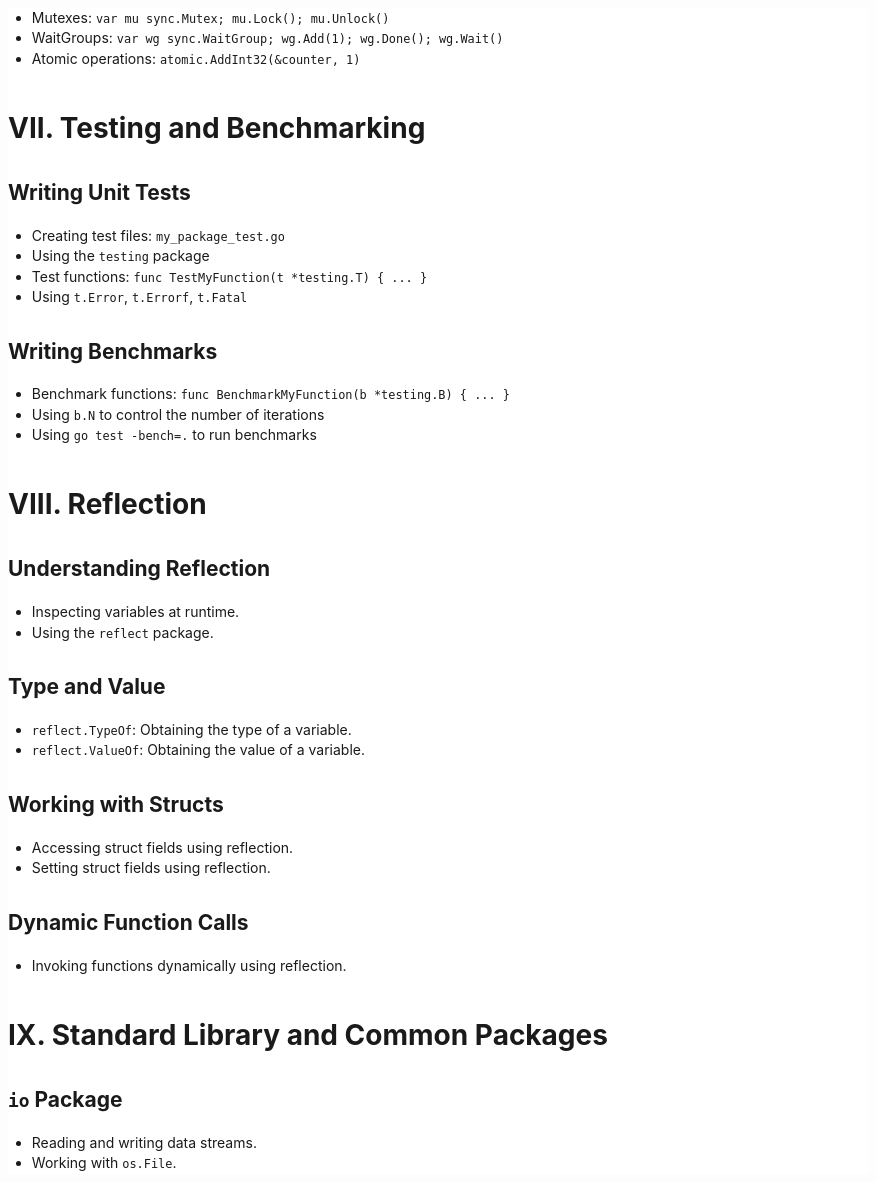 * Mutexes: `var mu sync.Mutex; mu.Lock(); mu.Unlock()`
* WaitGroups: `var wg sync.WaitGroup; wg.Add(1); wg.Done(); wg.Wait()`
* Atomic operations: `atomic.AddInt32(&counter, 1)`

# VII. Testing and Benchmarking

## Writing Unit Tests

* Creating test files: `my_package_test.go`
* Using the `testing` package
* Test functions: `func TestMyFunction(t *testing.T) { ... }`
* Using `t.Error`, `t.Errorf`, `t.Fatal`

## Writing Benchmarks

* Benchmark functions: `func BenchmarkMyFunction(b *testing.B) { ... }`
* Using `b.N` to control the number of iterations
* Using `go test -bench=.` to run benchmarks

# VIII. Reflection

## Understanding Reflection

* Inspecting variables at runtime.
* Using the `reflect` package.

## Type and Value

* `reflect.TypeOf`: Obtaining the type of a variable.
* `reflect.ValueOf`: Obtaining the value of a variable.

## Working with Structs

* Accessing struct fields using reflection.
* Setting struct fields using reflection.

## Dynamic Function Calls

* Invoking functions dynamically using reflection.

# IX. Standard Library and Common Packages

## `io` Package

* Reading and writing data streams.
* Working with `os.File`.
